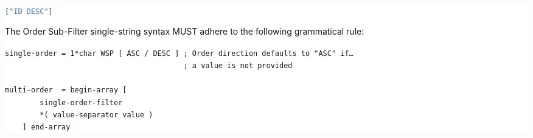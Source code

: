 ```json
["ID DESC"]
```

The Order Sub-Filter single-string syntax MUST adhere to the following
grammatical rule:

```abnf
single-order = 1*char WSP [ ASC / DESC ] ; Order direction defaults to "ASC" if…
                                         ; a value is not provided

multi-order  = begin-array [
        single-order-filter
        *( value-separator value )
    ] end-array
```
